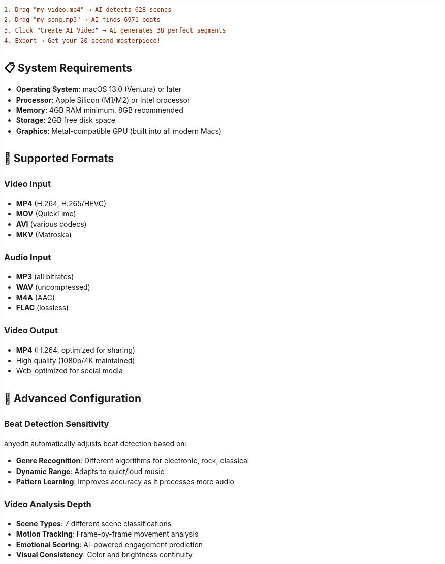 ```ini
1. Drag "my_video.mp4" → AI detects 628 scenes
2. Drag "my_song.mp3" → AI finds 6971 beats
3. Click "Create AI Video" → AI generates 38 perfect segments
4. Export → Get your 20-second masterpiece!
```

## 📋 System Requirements

- **Operating System**: macOS 13.0 (Ventura) or later
- **Processor**: Apple Silicon (M1/M2) or Intel processor
- **Memory**: 4GB RAM minimum, 8GB recommended
- **Storage**: 2GB free disk space
- **Graphics**: Metal-compatible GPU (built into all modern Macs)

## 🎯 Supported Formats

### Video Input

- **MP4** (H.264, H.265/HEVC)
- **MOV** (QuickTime)
- **AVI** (various codecs)
- **MKV** (Matroska)

### Audio Input

- **MP3** (all bitrates)
- **WAV** (uncompressed)
- **M4A** (AAC)
- **FLAC** (lossless)

### Video Output

- **MP4** (H.264, optimized for sharing)
- High quality (1080p/4K maintained)
- Web-optimized for social media

## 🔧 Advanced Configuration

### Beat Detection Sensitivity

anyedit automatically adjusts beat detection based on:

- **Genre Recognition**: Different algorithms for electronic, rock, classical
- **Dynamic Range**: Adapts to quiet/loud music
- **Pattern Learning**: Improves accuracy as it processes more audio

### Video Analysis Depth

- **Scene Types**: 7 different scene classifications
- **Motion Tracking**: Frame-by-frame movement analysis
- **Emotional Scoring**: AI-powered engagement prediction
- **Visual Consistency**: Color and brightness continuity
